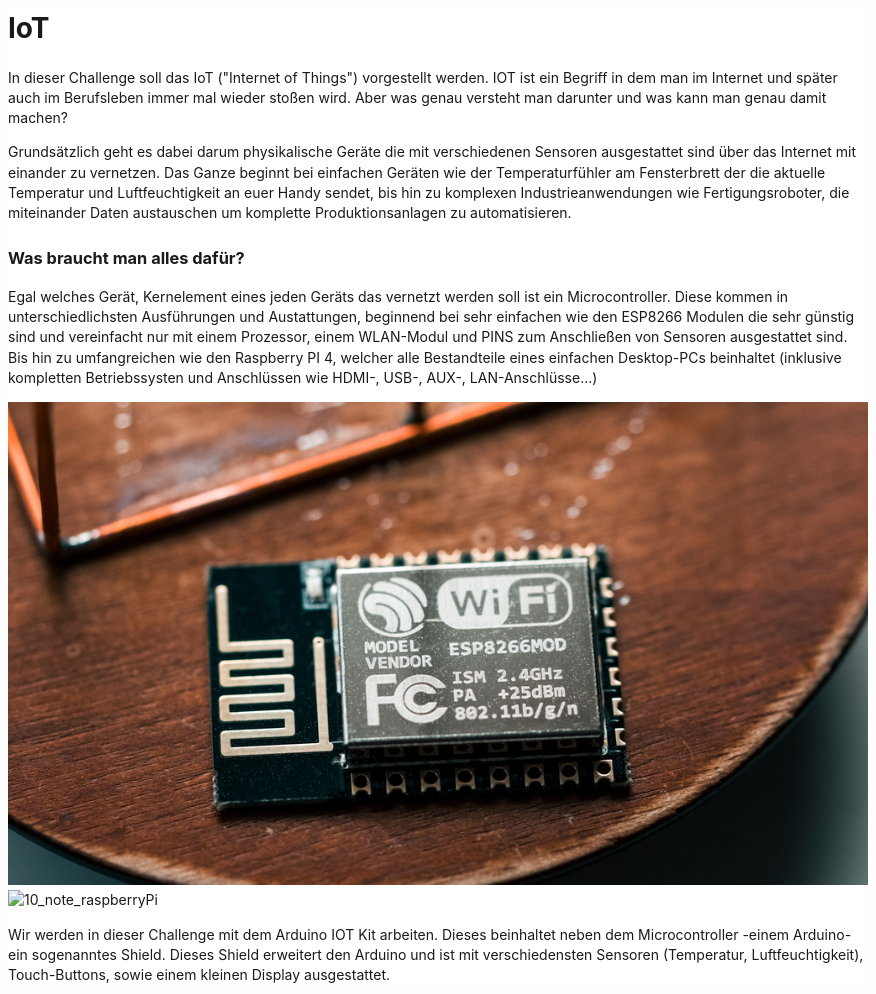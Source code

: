 # IoT
In dieser Challenge soll das IoT ("Internet of Things") vorgestellt werden. IOT ist ein Begriff in dem man im Internet und später auch im Berufsleben immer mal wieder stoßen wird. Aber was genau versteht man darunter und was kann man genau damit machen?

Grundsätzlich geht es dabei darum physikalische Geräte die mit verschiedenen Sensoren ausgestattet sind über das Internet mit einander zu vernetzen. Das Ganze beginnt bei einfachen Geräten wie der Temperaturfühler am Fensterbrett der die aktuelle Temperatur und Luftfeuchtigkeit an euer Handy sendet, bis hin zu komplexen Industrieanwendungen wie Fertigungsroboter, die miteinander Daten austauschen um komplette Produktionsanlagen zu automatisieren.

### Was braucht man alles dafür?
Egal welches Gerät, Kernelement eines jeden Geräts das vernetzt werden soll ist ein Microcontroller. Diese kommen in unterschiedlichsten Ausführungen und Austattungen, beginnend bei sehr einfachen wie den ESP8266 Modulen die sehr günstig sind und vereinfacht nur mit einem Prozessor, einem WLAN-Modul und PINS zum Anschließen von Sensoren ausgestattet sind. Bis hin zu umfangreichen wie den Raspberry PI 4, welcher alle Bestandteile eines einfachen Desktop-PCs beinhaltet (inklusive kompletten Betriebssysten und Anschlüssen wie HDMI-, USB-, AUX-, LAN-Anschlüsse...)

![10_note_esp8266](img/10_note_esp8266.jpg)
![10_note_raspberryPi](img/10_note_raspberryPi4.jpg)

Wir werden in dieser Challenge mit dem Arduino IOT Kit arbeiten. Dieses beinhaltet neben dem Microcontroller -einem Arduino- ein sogenanntes Shield. Dieses Shield erweitert den Arduino und ist mit verschiedensten Sensoren (Temperatur, Luftfeuchtigkeit), Touch-Buttons, sowie einem kleinen Display ausgestattet. 
